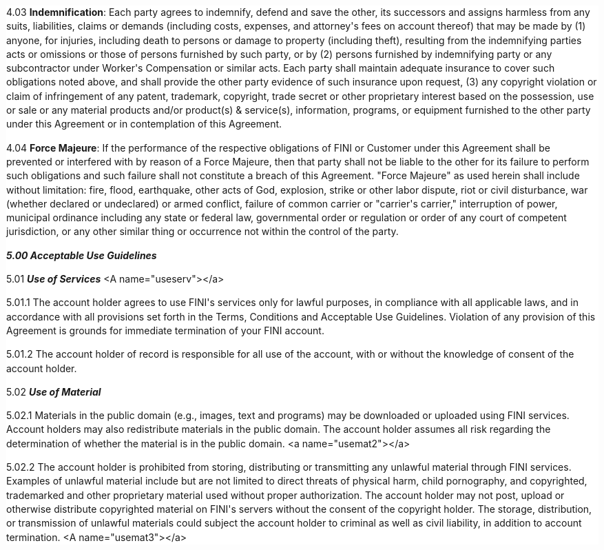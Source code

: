 4.03 **Indemnification**: Each party agrees to indemnify, defend and
save the other, its successors and assigns harmless from any suits,
liabilities, claims or demands (including costs, expenses, and
attorney's fees on account thereof) that may be made by (1) anyone, for
injuries, including death to persons or damage to property (including
theft), resulting from the indemnifying parties acts or omissions or
those of persons furnished by such party, or by (2) persons furnished by
indemnifying party or any subcontractor under Worker's Compensation or
similar acts. Each party shall maintain adequate insurance to cover such
obligations noted above, and shall provide the other party evidence of
such insurance upon request, (3) any copyright violation or claim of
infringement of any patent, trademark, copyright, trade secret or other
proprietary interest based on the possession, use or sale or any
material products and/or product(s) & service(s), information, programs,
or equipment furnished to the other party under this Agreement or in
contemplation of this Agreement.

4.04 **Force Majeure**: If the performance of the respective obligations
of FINI or Customer under this Agreement shall be prevented or
interfered with by reason of a Force Majeure, then that party shall not
be liable to the other for its failure to perform such obligations and
such failure shall not constitute a breach of this Agreement. "Force
Majeure" as used herein shall include without limitation: fire, flood,
earthquake, other acts of God, explosion, strike or other labor dispute,
riot or civil disturbance, war (whether declared or undeclared) or armed
conflict, failure of common carrier or "carrier's carrier," interruption
of power, municipal ordinance including any state or federal law,
governmental order or regulation or order of any court of competent
jurisdiction, or any other similar thing or occurrence not within the
control of the party.

***5.00 Acceptable Use Guidelines***

5.01 ***Use of Services*** \<A name="useserv"\>\</a\>

5.01.1 The account holder agrees to use FINI's services only for lawful
purposes, in compliance with all applicable laws, and in accordance with
all provisions set forth in the Terms, Conditions and Acceptable Use
Guidelines. Violation of any provision of this Agreement is grounds for
immediate termination of your FINI account.

5.01.2 The account holder of record is responsible for all use of the
account, with or without the knowledge of consent of the account holder.

5.02 ***Use of Material***

5.02.1 Materials in the public domain (e.g., images, text and programs)
may be downloaded or uploaded using FINI services. Account holders may
also redistribute materials in the public domain. The account holder
assumes all risk regarding the determination of whether the material is
in the public domain. \<a name="usemat2"\>\</a\>

5.02.2 The account holder is prohibited from storing, distributing or
transmitting any unlawful material through FINI services. Examples of
unlawful material include but are not limited to direct threats of
physical harm, child pornography, and copyrighted, trademarked and other
proprietary material used without proper authorization. The account
holder may not post, upload or otherwise distribute copyrighted material
on FINI's servers without the consent of the copyright holder. The
storage, distribution, or transmission of unlawful materials could
subject the account holder to criminal as well as civil liability, in
addition to account termination. \<A name="usemat3"\>\</a\>

